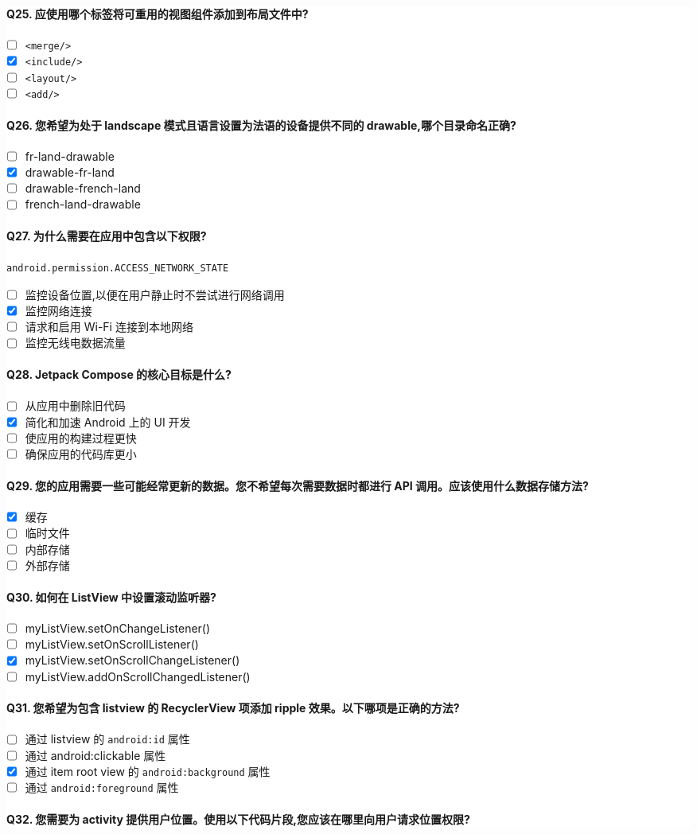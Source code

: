 #### Q25. 应使用哪个标签将可重用的视图组件添加到布局文件中?

- [ ] `<merge/>`
- [x] `<include/>`
- [ ] `<layout/>`
- [ ] `<add/>`

#### Q26. 您希望为处于 landscape 模式且语言设置为法语的设备提供不同的 drawable,哪个目录命名正确?

- [ ] fr-land-drawable
- [x] drawable-fr-land
- [ ] drawable-french-land
- [ ] french-land-drawable

#### Q27. 为什么需要在应用中包含以下权限?

`android.permission.ACCESS_NETWORK_STATE`

- [ ] 监控设备位置,以便在用户静止时不尝试进行网络调用
- [x] 监控网络连接
- [ ] 请求和启用 Wi-Fi 连接到本地网络
- [ ] 监控无线电数据流量

#### Q28. Jetpack Compose 的核心目标是什么?

- [ ] 从应用中删除旧代码
- [x] 简化和加速 Android 上的 UI 开发
- [ ] 使应用的构建过程更快
- [ ] 确保应用的代码库更小

#### Q29. 您的应用需要一些可能经常更新的数据。您不希望每次需要数据时都进行 API 调用。应该使用什么数据存储方法?

- [x] 缓存
- [ ] 临时文件
- [ ] 内部存储
- [ ] 外部存储

#### Q30. 如何在 ListView 中设置滚动监听器?

- [ ] myListView.setOnChangeListener()
- [ ] myListView.setOnScrollListener()
- [x] myListView.setOnScrollChangeListener()
- [ ] myListView.addOnScrollChangedListener()

#### Q31. 您希望为包含 listview 的 RecyclerView 项添加 ripple 效果。以下哪项是正确的方法?

- [ ] 通过 listview 的 `android:id` 属性
- [ ] 通过 android:clickable 属性
- [x] 通过 item root view 的 `android:background` 属性
- [ ] 通过 `android:foreground` 属性

#### Q32. 您需要为 activity 提供用户位置。使用以下代码片段,您应该在哪里向用户请求位置权限?
